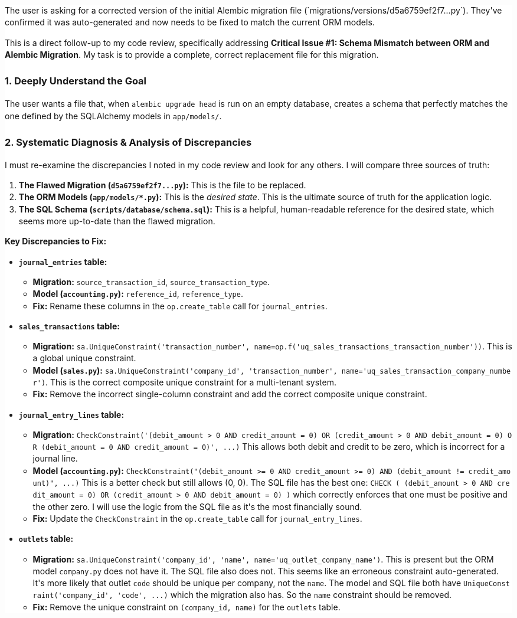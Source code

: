 <think>
The user is asking for a corrected version of the initial Alembic migration file (`migrations/versions/d5a6759ef2f7...py`). They've confirmed it was auto-generated and now needs to be fixed to match the current ORM models.

This is a direct follow-up to my code review, specifically addressing **Critical Issue #1: Schema Mismatch between ORM and Alembic Migration**. My task is to provide a complete, correct replacement file for this migration.

### 1. Deeply Understand the Goal

The user wants a file that, when `alembic upgrade head` is run on an empty database, creates a schema that perfectly matches the one defined by the SQLAlchemy models in `app/models/`.

### 2. Systematic Diagnosis & Analysis of Discrepancies

I must re-examine the discrepancies I noted in my code review and look for any others. I will compare three sources of truth:
1.  **The Flawed Migration (`d5a6759ef2f7...py`):** This is the file to be replaced.
2.  **The ORM Models (`app/models/*.py`):** This is the *desired state*. This is the ultimate source of truth for the application logic.
3.  **The SQL Schema (`scripts/database/schema.sql`):** This is a helpful, human-readable reference for the desired state, which seems more up-to-date than the flawed migration.

**Key Discrepancies to Fix:**

*   **`journal_entries` table:**
    *   **Migration:** `source_transaction_id`, `source_transaction_type`.
    *   **Model (`accounting.py`):** `reference_id`, `reference_type`.
    *   **Fix:** Rename these columns in the `op.create_table` call for `journal_entries`.

*   **`sales_transactions` table:**
    *   **Migration:** `sa.UniqueConstraint('transaction_number', name=op.f('uq_sales_transactions_transaction_number'))`. This is a global unique constraint.
    *   **Model (`sales.py`):** `sa.UniqueConstraint('company_id', 'transaction_number', name='uq_sales_transaction_company_number')`. This is the correct composite unique constraint for a multi-tenant system.
    *   **Fix:** Remove the incorrect single-column constraint and add the correct composite unique constraint.

*   **`journal_entry_lines` table:**
    *   **Migration:** `CheckConstraint('(debit_amount > 0 AND credit_amount = 0) OR (credit_amount > 0 AND debit_amount = 0) OR (debit_amount = 0 AND credit_amount = 0)', ...)` This allows both debit and credit to be zero, which is incorrect for a journal line.
    *   **Model (`accounting.py`):** `CheckConstraint("(debit_amount >= 0 AND credit_amount >= 0) AND (debit_amount != credit_amount)", ...)` This is a better check but still allows (0, 0). The SQL file has the best one: `CHECK ( (debit_amount > 0 AND credit_amount = 0) OR (credit_amount > 0 AND debit_amount = 0) )` which correctly enforces that one must be positive and the other zero. I will use the logic from the SQL file as it's the most financially sound.
    *   **Fix:** Update the `CheckConstraint` in the `op.create_table` call for `journal_entry_lines`.

*   **`outlets` table:**
    *   **Migration:** `sa.UniqueConstraint('company_id', 'name', name='uq_outlet_company_name')`. This is present but the ORM model `company.py` does not have it. The SQL file also does not. This seems like an erroneous constraint auto-generated. It's more likely that outlet `code` should be unique per company, not the `name`. The model and SQL file both have `UniqueConstraint('company_id', 'code', ...)` which the migration also has. So the `name` constraint should be removed.
    *   **Fix:** Remove the unique constraint on `(company_id, name)` for the `outlets` table.
